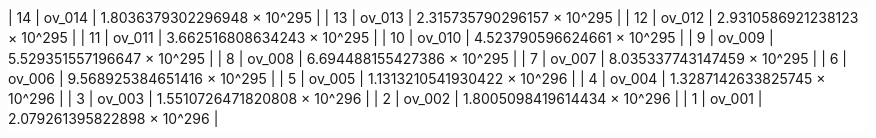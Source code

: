 | 14 | ov_014 | 1.8036379302296948 × 10^295 |
| 13 | ov_013 | 2.315735790296157 × 10^295 |
| 12 | ov_012 | 2.9310586921238123 × 10^295 |
| 11 | ov_011 | 3.662516808634243 × 10^295 |
| 10 | ov_010 | 4.523790596624661 × 10^295 |
| 9 | ov_009 | 5.529351557196647 × 10^295 |
| 8 | ov_008 | 6.694488155427386 × 10^295 |
| 7 | ov_007 | 8.035337743147459 × 10^295 |
| 6 | ov_006 | 9.568925384651416 × 10^295 |
| 5 | ov_005 | 1.1313210541930422 × 10^296 |
| 4 | ov_004 | 1.3287142633825745 × 10^296 |
| 3 | ov_003 | 1.5510726471820808 × 10^296 |
| 2 | ov_002 | 1.8005098419614434 × 10^296 |
| 1 | ov_001 | 2.079261395822898 × 10^296 |

